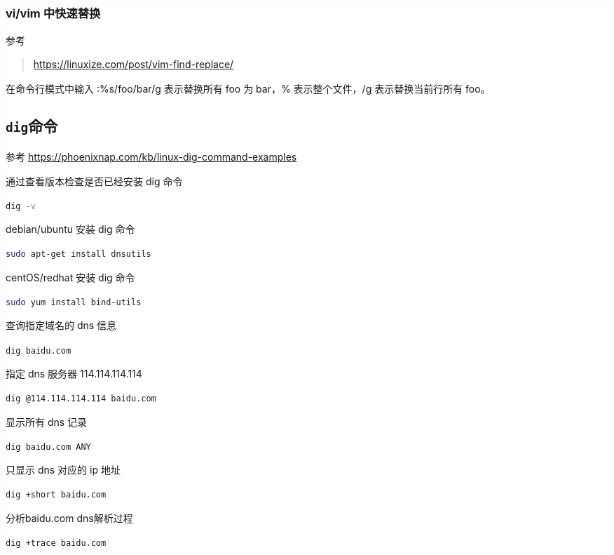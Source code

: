 ### vi/vim 中快速替换

参考

> https://linuxize.com/post/vim-find-replace/

在命令行模式中输入 :%s/foo/bar/g 表示替换所有 foo 为 bar，% 表示整个文件，/g 表示替换当前行所有 foo。 



## `dig`命令

参考 https://phoenixnap.com/kb/linux-dig-command-examples

通过查看版本检查是否已经安装 dig 命令

```sh
dig -v
```

debian/ubuntu 安装 dig 命令

```sh
sudo apt-get install dnsutils
```

centOS/redhat 安装 dig 命令

```sh
sudo yum install bind-utils
```

查询指定域名的 dns 信息

```sh
dig baidu.com
```

指定 dns 服务器 114.114.114.114

```sh
dig @114.114.114.114 baidu.com
```

显示所有 dns 记录

```sh
dig baidu.com ANY
```

只显示 dns 对应的 ip 地址

```sh
dig +short baidu.com
```

分析baidu.com dns解析过程

```
dig +trace baidu.com
```


